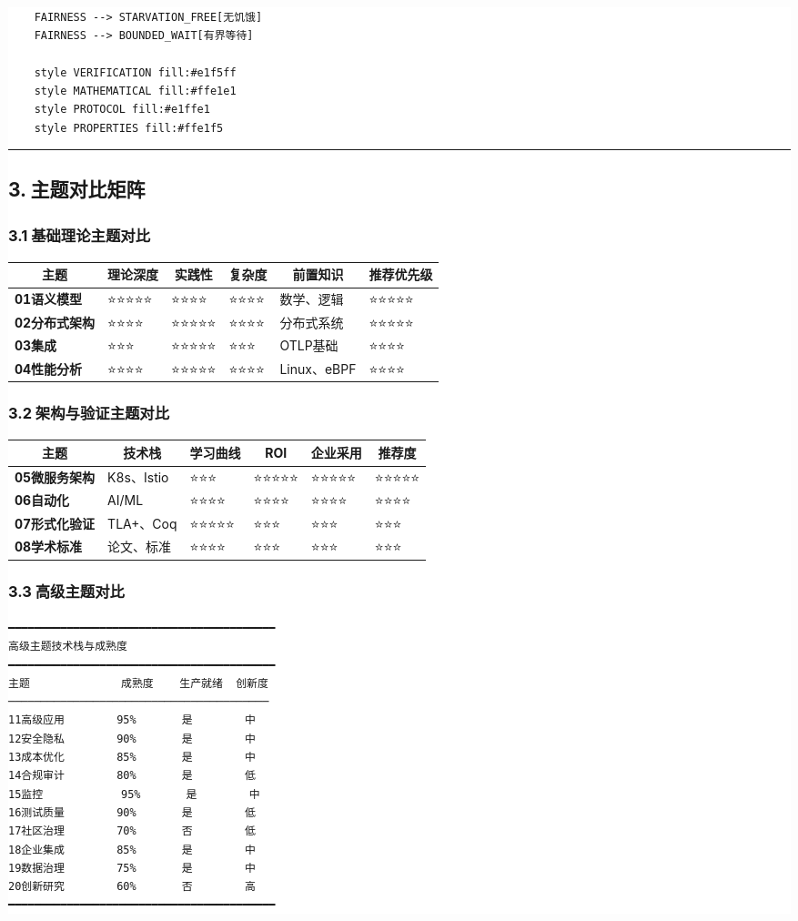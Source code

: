 ```mermaid
    FAIRNESS --> STARVATION_FREE[无饥饿]
    FAIRNESS --> BOUNDED_WAIT[有界等待]
    
    style VERIFICATION fill:#e1f5ff
    style MATHEMATICAL fill:#ffe1e1
    style PROTOCOL fill:#e1ffe1
    style PROPERTIES fill:#ffe1f5
```

---

## 3. 主题对比矩阵

### 3.1 基础理论主题对比

| 主题 | 理论深度 | 实践性 | 复杂度 | 前置知识 | 推荐优先级 |
|------|---------|--------|--------|---------|-----------|
| **01语义模型** | ⭐⭐⭐⭐⭐ | ⭐⭐⭐⭐ | ⭐⭐⭐⭐ | 数学、逻辑 | ⭐⭐⭐⭐⭐ |
| **02分布式架构** | ⭐⭐⭐⭐ | ⭐⭐⭐⭐⭐ | ⭐⭐⭐⭐ | 分布式系统 | ⭐⭐⭐⭐⭐ |
| **03集成** | ⭐⭐⭐ | ⭐⭐⭐⭐⭐ | ⭐⭐⭐ | OTLP基础 | ⭐⭐⭐⭐ |
| **04性能分析** | ⭐⭐⭐⭐ | ⭐⭐⭐⭐⭐ | ⭐⭐⭐⭐ | Linux、eBPF | ⭐⭐⭐⭐ |

### 3.2 架构与验证主题对比

| 主题 | 技术栈 | 学习曲线 | ROI | 企业采用 | 推荐度 |
|------|--------|---------|-----|----------|--------|
| **05微服务架构** | K8s、Istio | ⭐⭐⭐ | ⭐⭐⭐⭐⭐ | ⭐⭐⭐⭐⭐ | ⭐⭐⭐⭐⭐ |
| **06自动化** | AI/ML | ⭐⭐⭐⭐ | ⭐⭐⭐⭐ | ⭐⭐⭐⭐ | ⭐⭐⭐⭐ |
| **07形式化验证** | TLA+、Coq | ⭐⭐⭐⭐⭐ | ⭐⭐⭐ | ⭐⭐⭐ | ⭐⭐⭐ |
| **08学术标准** | 论文、标准 | ⭐⭐⭐⭐ | ⭐⭐⭐ | ⭐⭐⭐ | ⭐⭐⭐ |

### 3.3 高级主题对比

```
━━━━━━━━━━━━━━━━━━━━━━━━━━━━━━━━━━━━━━━━━
高级主题技术栈与成熟度
━━━━━━━━━━━━━━━━━━━━━━━━━━━━━━━━━━━━━━━━━
主题              成熟度    生产就绪  创新度
────────────────────────────────────────
11高级应用        95%       是        中
12安全隐私        90%       是        中
13成本优化        85%       是        中
14合规审计        80%       是        低
15监控            95%       是        中
16测试质量        90%       是        低
17社区治理        70%       否        低
18企业集成        85%       是        中
19数据治理        75%       是        中
20创新研究        60%       否        高
━━━━━━━━━━━━━━━━━━━━━━━━━━━━━━━━━━━━━━━━━
```

